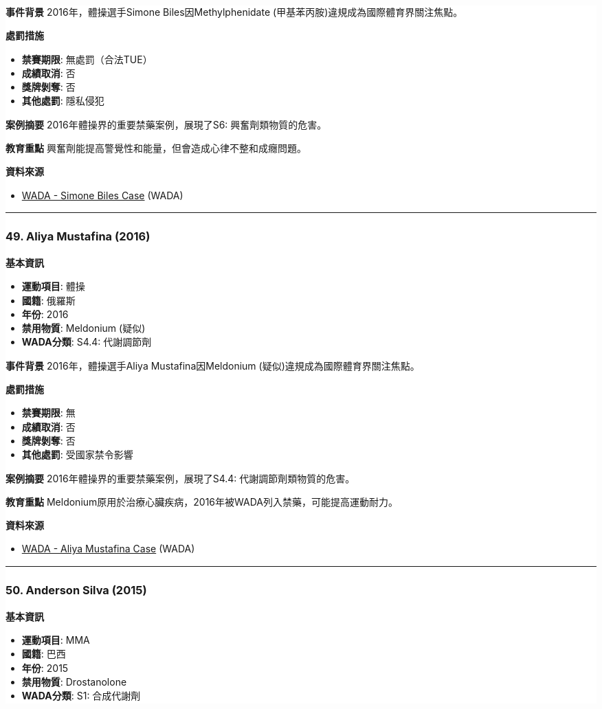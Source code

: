 **事件背景**
2016年，體操選手Simone Biles因Methylphenidate (甲基苯丙胺)違規成為國際體育界關注焦點。

**處罰措施**
- **禁賽期限**: 無處罰（合法TUE）
- **成績取消**: 否
- **獎牌剝奪**: 否
- **其他處罰**: 隱私侵犯

**案例摘要**
2016年體操界的重要禁藥案例，展現了S6: 興奮劑類物質的危害。

**教育重點**
興奮劑能提高警覺性和能量，但會造成心律不整和成癮問題。

**資料來源**
- [WADA - Simone Biles Case](https://www.wada-ama.org/) (WADA)

---

### 49. Aliya Mustafina (2016)

**基本資訊**
- **運動項目**: 體操
- **國籍**: 俄羅斯  
- **年份**: 2016
- **禁用物質**: Meldonium (疑似)
- **WADA分類**: S4.4: 代謝調節劑

**事件背景**
2016年，體操選手Aliya Mustafina因Meldonium (疑似)違規成為國際體育界關注焦點。

**處罰措施**
- **禁賽期限**: 無
- **成績取消**: 否
- **獎牌剝奪**: 否
- **其他處罰**: 受國家禁令影響

**案例摘要**
2016年體操界的重要禁藥案例，展現了S4.4: 代謝調節劑類物質的危害。

**教育重點**
Meldonium原用於治療心臟疾病，2016年被WADA列入禁藥，可能提高運動耐力。

**資料來源**
- [WADA - Aliya Mustafina Case](https://www.wada-ama.org/) (WADA)

---

### 50. Anderson Silva (2015)

**基本資訊**
- **運動項目**: MMA
- **國籍**: 巴西  
- **年份**: 2015
- **禁用物質**: Drostanolone
- **WADA分類**: S1: 合成代謝劑
